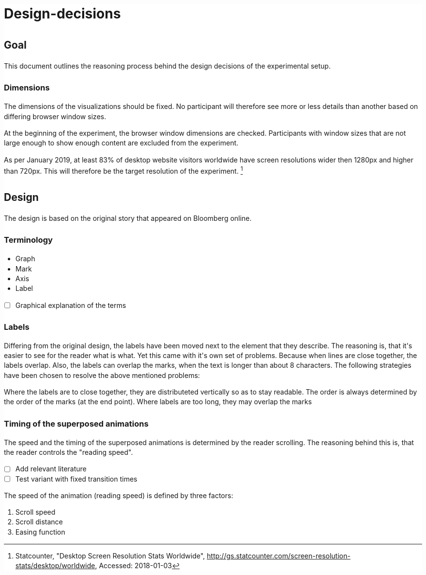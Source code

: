 # Design-decisions
## Goal
This document outlines the reasoning process behind the design decisions of the experimental setup.

### Dimensions

The dimensions of the visualizations should be fixed. No participant will therefore see more or less details than another based on differing browser window sizes.

At the beginning of the experiment, the browser window dimensions are checked. Participants with window sizes that are not large enough to show enough content are excluded from the experiment.

As per January 2019, at least 83% of desktop website visitors worldwide have screen resolutions wider then 1280px and higher than 720px. This will therefore be the target resolution of the experiment. [^Statcounter]


[^Statcounter]: Statcounter, "Desktop Screen Resolution Stats Worldwide", http://gs.statcounter.com/screen-resolution-stats/desktop/worldwide, Accessed: 2018-01-03

## Design
The design is based on the original story that appeared on Bloomberg online.

### Terminology
* Graph
* Mark
* Axis
* Label

- [ ] Graphical explanation of the terms

### Labels
Differing from the original design, the labels have been moved next to the element that they describe. The reasoning is, that it's easier to see for the reader what is what. Yet this came with it's own set of problems. Because when lines are close together, the labels overlap. Also, the labels can overlap the marks, when the text is longer than about 8 characters. The following strategies have been chosen to resolve the above mentioned problems:

Where the labels are to close together, they are distributeted vertically so as to stay readable. The order is always determined by the order of the marks (at the end point).
Where labels are too long, they may overlap the marks

### Timing of the superposed animations
The speed and the timing of the superposed animations is determined by the reader scrolling. The reasoning behind this is, that the reader controls the "reading speed". 

- [ ] Add relevant literature
- [ ] Test variant with fixed transition times

The speed of the animation (reading speed) is defined by three factors:
1. Scroll speed
2. Scroll distance
3. Easing function


[^Bloomberg]: Matthew C. Klein, "How Americans Die", Bloomberg Visual Data, 2014-04-17 "
[^CDCP]: Centers for Disease Control and Prevention, National Center for Health Statistics. Compressed Mortality File 1968-1978. CDC WONDER Online Database, compiled from Compressed Mortality File CMF 1968-1988, Series 20, No. 2A, 2000. Accessed at http://wonder.cdc.gov/cmf-icd8.html on Jan 7, 2019 8:28:10 AM
[^d3Ease]: [GitHub - d3/d3-ease: Easing functions for smooth animation.](https://github.com/d3/d3-ease)
[^d3Interpolate]: [GitHub - d3/d3-interpolate: Interpolate numbers, colors, strings, arrays, objects, whatever!](https://github.com/d3/d3-interpolate)
[^HclWikipedia]: [HCL color space - Wikipedia](https://en.wikipedia.org/wiki/HCL_color_space)
[^Hullman 13]: Jessica Hullman, Steven M. Drucker, Nathalie Henry Riche, Bongshin Lee, Danyel Fisher, and Eytan Adar. 2013. A Deeper Understanding of Sequence in Narrative Visualization. IEEE Transactions on Visualization and Computer Graphics 19, 12 (2013), 2406–2415